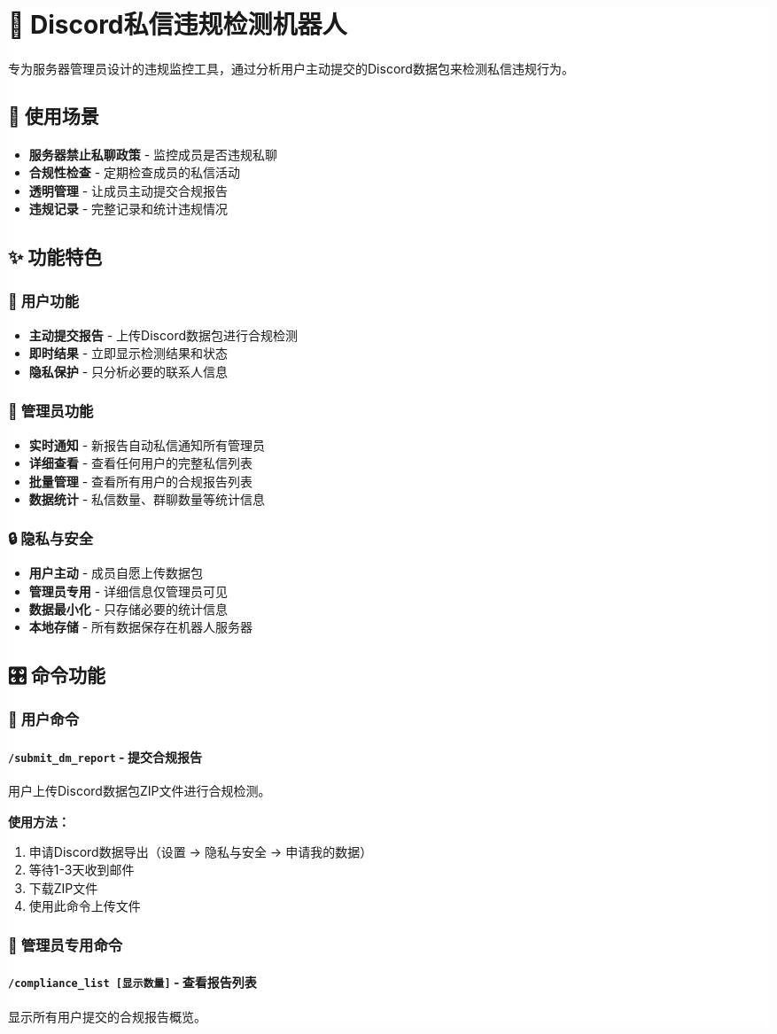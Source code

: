 # 🚨 Discord私信违规检测机器人

专为服务器管理员设计的违规监控工具，通过分析用户主动提交的Discord数据包来检测私信违规行为。

## 🎯 使用场景

- **服务器禁止私聊政策** - 监控成员是否违规私聊
- **合规性检查** - 定期检查成员的私信活动
- **透明管理** - 让成员主动提交合规报告
- **违规记录** - 完整记录和统计违规情况

## ✨ 功能特色

### 👥 **用户功能**
- **主动提交报告** - 上传Discord数据包进行合规检测
- **即时结果** - 立即显示检测结果和状态
- **隐私保护** - 只分析必要的联系人信息

### 👑 **管理员功能**
- **实时通知** - 新报告自动私信通知所有管理员
- **详细查看** - 查看任何用户的完整私信列表
- **批量管理** - 查看所有用户的合规报告列表
- **数据统计** - 私信数量、群聊数量等统计信息

### 🔒 **隐私与安全**
- **用户主动** - 成员自愿上传数据包
- **管理员专用** - 详细信息仅管理员可见
- **数据最小化** - 只存储必要的统计信息
- **本地存储** - 所有数据保存在机器人服务器

## 🎛️ 命令功能

### 👥 **用户命令**

#### `/submit_dm_report` - 提交合规报告
用户上传Discord数据包ZIP文件进行合规检测。

**使用方法：**
1. 申请Discord数据导出（设置 → 隐私与安全 → 申请我的数据）
2. 等待1-3天收到邮件
3. 下载ZIP文件
4. 使用此命令上传文件

### 👑 **管理员专用命令**

#### `/compliance_list [显示数量]` - 查看报告列表
显示所有用户提交的合规报告概览。
